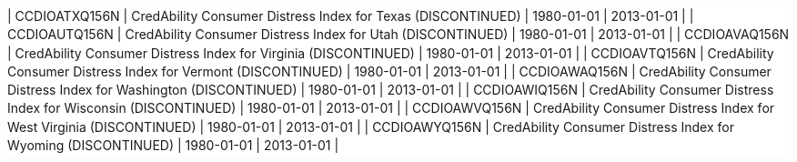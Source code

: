 | CCDIOATXQ156N    | CredAbility Consumer Distress Index for Texas (DISCONTINUED)                                                              | 1980-01-01          | 2013-01-01        |
| CCDIOAUTQ156N    | CredAbility Consumer Distress Index for Utah (DISCONTINUED)                                                               | 1980-01-01          | 2013-01-01        |
| CCDIOAVAQ156N    | CredAbility Consumer Distress Index for Virginia (DISCONTINUED)                                                           | 1980-01-01          | 2013-01-01        |
| CCDIOAVTQ156N    | CredAbility Consumer Distress Index for Vermont (DISCONTINUED)                                                            | 1980-01-01          | 2013-01-01        |
| CCDIOAWAQ156N    | CredAbility Consumer Distress Index for Washington (DISCONTINUED)                                                         | 1980-01-01          | 2013-01-01        |
| CCDIOAWIQ156N    | CredAbility Consumer Distress Index for Wisconsin (DISCONTINUED)                                                          | 1980-01-01          | 2013-01-01        |
| CCDIOAWVQ156N    | CredAbility Consumer Distress Index for West Virginia (DISCONTINUED)                                                      | 1980-01-01          | 2013-01-01        |
| CCDIOAWYQ156N    | CredAbility Consumer Distress Index for Wyoming (DISCONTINUED)                                                            | 1980-01-01          | 2013-01-01        |